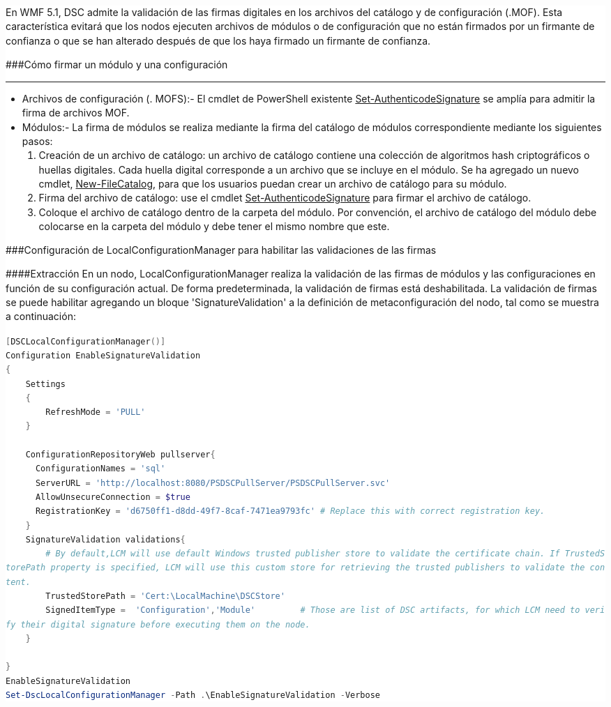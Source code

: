  En WMF 5.1, DSC admite la validación de las firmas digitales en los archivos del catálogo y de configuración (.MOF). Esta característica evitará que los nodos ejecuten archivos de módulos o de configuración que no están firmados por un firmante de confianza o que se han alterado después de que los haya firmado un firmante de confianza. 



###Cómo firmar un módulo y una configuración 
***
* Archivos de configuración (. MOFS):- El cmdlet de PowerShell existente [Set-AuthenticodeSignature](https://technet.microsoft.com/library/hh849819.aspx) se amplía para admitir la firma de archivos MOF.  
* Módulos:- La firma de módulos se realiza mediante la firma del catálogo de módulos correspondiente mediante los siguientes pasos: 
    1. Creación de un archivo de catálogo: un archivo de catálogo contiene una colección de algoritmos hash criptográficos o huellas digitales. Cada huella digital corresponde a un archivo que se incluye en el módulo. Se ha agregado un nuevo cmdlet, [New-FileCatalog](https://technet.microsoft.com/library/cc732148.aspx), para que los usuarios puedan crear un archivo de catálogo para su módulo.
    2. Firma del archivo de catálogo: use el cmdlet [Set-AuthenticodeSignature](https://technet.microsoft.com/library/hh849819.aspx) para firmar el archivo de catálogo.
    3. Coloque el archivo de catálogo dentro de la carpeta del módulo.
Por convención, el archivo de catálogo del módulo debe colocarse en la carpeta del módulo y debe tener el mismo nombre que este.

###Configuración de LocalConfigurationManager para habilitar las validaciones de las firmas

####Extracción
En un nodo, LocalConfigurationManager realiza la validación de las firmas de módulos y las configuraciones en función de su configuración actual. De forma predeterminada, la validación de firmas está deshabilitada. La validación de firmas se puede habilitar agregando un bloque 'SignatureValidation' a la definición de metaconfiguración del nodo, tal como se muestra a continuación:

```PowerShell
[DSCLocalConfigurationManager()]
Configuration EnableSignatureValidation
{
    Settings
    {
        RefreshMode = 'PULL'        
    } 
    
    ConfigurationRepositoryWeb pullserver{
      ConfigurationNames = 'sql'
      ServerURL = 'http://localhost:8080/PSDSCPullServer/PSDSCPullServer.svc'
      AllowUnsecureConnection = $true
      RegistrationKey = 'd6750ff1-d8dd-49f7-8caf-7471ea9793fc' # Replace this with correct registration key.
    }
    SignatureValidation validations{
        # By default,LCM will use default Windows trusted publisher store to validate the certificate chain. If TrustedStorePath property is specified, LCM will use this custom store for retrieving the trusted publishers to validate the content.
        TrustedStorePath = 'Cert:\LocalMachine\DSCStore'            
        SignedItemType =  'Configuration','Module'         # Those are list of DSC artifacts, for which LCM need to verify their digital signature before executing them on the node.       
    }
 
}
EnableSignatureValidation
Set-DscLocalConfigurationManager -Path .\EnableSignatureValidation -Verbose 
 ```
